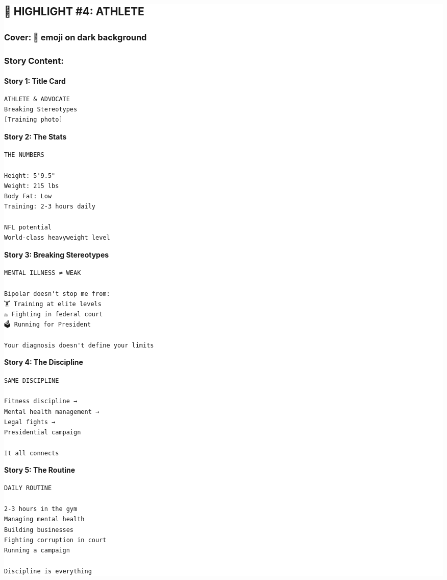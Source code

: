 
## 💪 HIGHLIGHT #4: ATHLETE

### **Cover:** 💪 emoji on dark background

### **Story Content:**

**Story 1: Title Card**
```
ATHLETE & ADVOCATE
Breaking Stereotypes
[Training photo]
```

**Story 2: The Stats**
```
THE NUMBERS

Height: 5'9.5"
Weight: 215 lbs
Body Fat: Low
Training: 2-3 hours daily

NFL potential
World-class heavyweight level
```

**Story 3: Breaking Stereotypes**
```
MENTAL ILLNESS ≠ WEAK

Bipolar doesn't stop me from:
🏋️ Training at elite levels
⚖️ Fighting in federal court
🗳️ Running for President

Your diagnosis doesn't define your limits
```

**Story 4: The Discipline**
```
SAME DISCIPLINE

Fitness discipline →
Mental health management →
Legal fights →
Presidential campaign

It all connects
```

**Story 5: The Routine**
```
DAILY ROUTINE

2-3 hours in the gym
Managing mental health
Building businesses
Fighting corruption in court
Running a campaign

Discipline is everything
```
